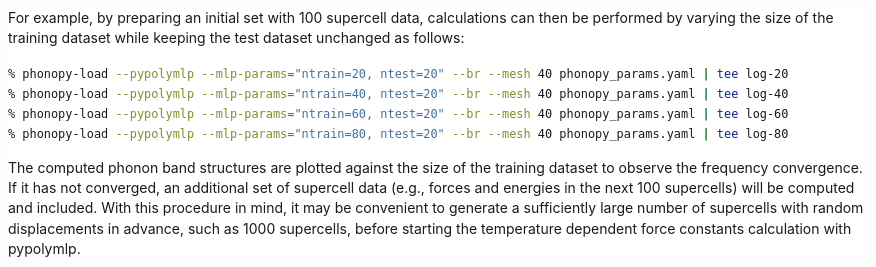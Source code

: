 For example, by preparing an initial set with 100 supercell data, calculations
can then be performed by varying the size of the training dataset while keeping
the test dataset unchanged as follows:

```bash
% phonopy-load --pypolymlp --mlp-params="ntrain=20, ntest=20" --br --mesh 40 phonopy_params.yaml | tee log-20
% phonopy-load --pypolymlp --mlp-params="ntrain=40, ntest=20" --br --mesh 40 phonopy_params.yaml | tee log-40
% phonopy-load --pypolymlp --mlp-params="ntrain=60, ntest=20" --br --mesh 40 phonopy_params.yaml | tee log-60
% phonopy-load --pypolymlp --mlp-params="ntrain=80, ntest=20" --br --mesh 40 phonopy_params.yaml | tee log-80
```

The computed phonon band structures are plotted against the size of the training
dataset to observe the frequency convergence. If it has not converged, an
additional set of supercell data (e.g., forces and energies in the next 100
supercells) will be computed and included. With this procedure in mind, it may
be convenient to generate a sufficiently large number of supercells with random
displacements in advance, such as 1000 supercells, before starting the
temperature dependent force constants calculation with pypolymlp.
